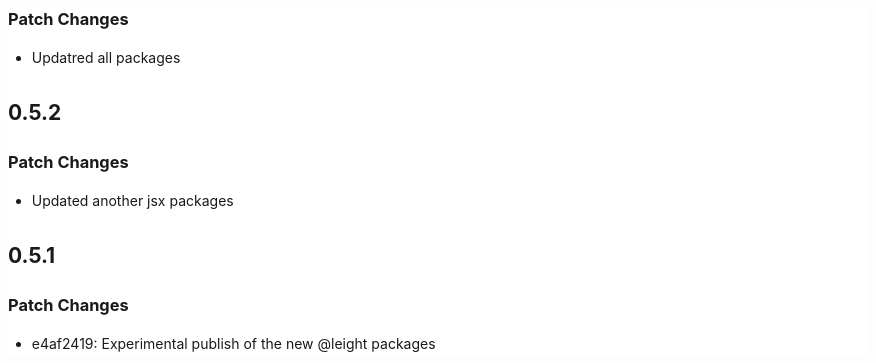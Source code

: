 ### Patch Changes

- Updatred all packages

## 0.5.2

### Patch Changes

- Updated another jsx packages

## 0.5.1

### Patch Changes

- e4af2419: Experimental publish of the new @leight packages
